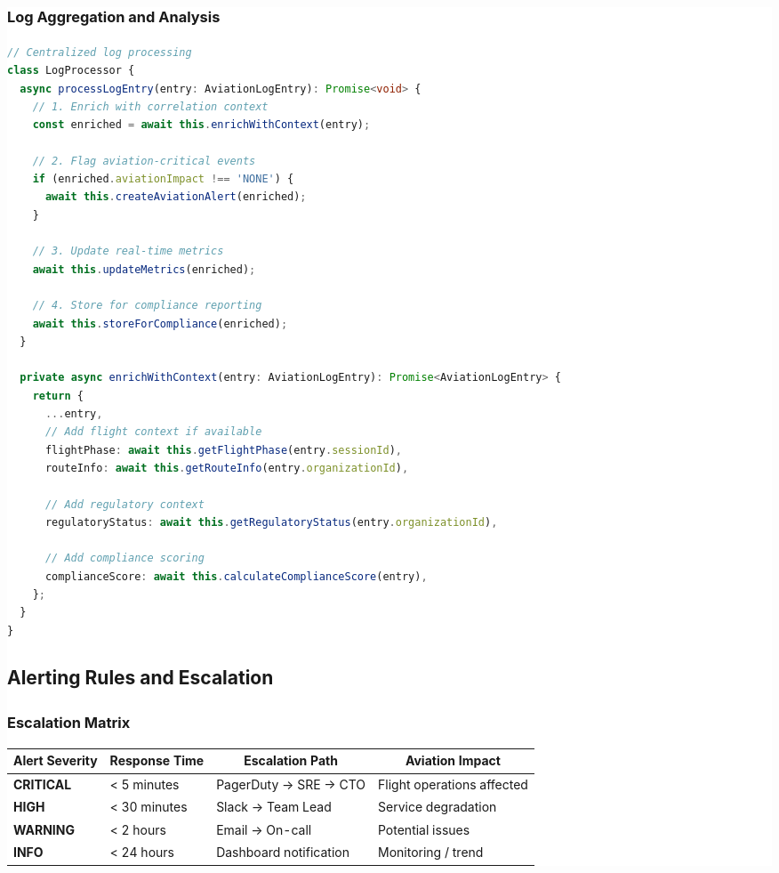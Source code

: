 ### Log Aggregation and Analysis

```typescript
// Centralized log processing
class LogProcessor {
  async processLogEntry(entry: AviationLogEntry): Promise<void> {
    // 1. Enrich with correlation context
    const enriched = await this.enrichWithContext(entry);
    
    // 2. Flag aviation-critical events
    if (enriched.aviationImpact !== 'NONE') {
      await this.createAviationAlert(enriched);
    }
    
    // 3. Update real-time metrics
    await this.updateMetrics(enriched);
    
    // 4. Store for compliance reporting
    await this.storeForCompliance(enriched);
  }
  
  private async enrichWithContext(entry: AviationLogEntry): Promise<AviationLogEntry> {
    return {
      ...entry,
      // Add flight context if available
      flightPhase: await this.getFlightPhase(entry.sessionId),
      routeInfo: await this.getRouteInfo(entry.organizationId),
      
      // Add regulatory context
      regulatoryStatus: await this.getRegulatoryStatus(entry.organizationId),
      
      // Add compliance scoring
      complianceScore: await this.calculateComplianceScore(entry),
    };
  }
}
```

## Alerting Rules and Escalation

### Escalation Matrix

| Alert Severity | Response Time | Escalation Path | Aviation Impact |
|----------------|---------------|-----------------|-----------------|
| **CRITICAL** | < 5 minutes | PagerDuty → SRE → CTO | Flight operations affected |
| **HIGH** | < 30 minutes | Slack → Team Lead | Service degradation |
| **WARNING** | < 2 hours | Email → On-call | Potential issues |
| **INFO** | < 24 hours | Dashboard notification | Monitoring / trend |
